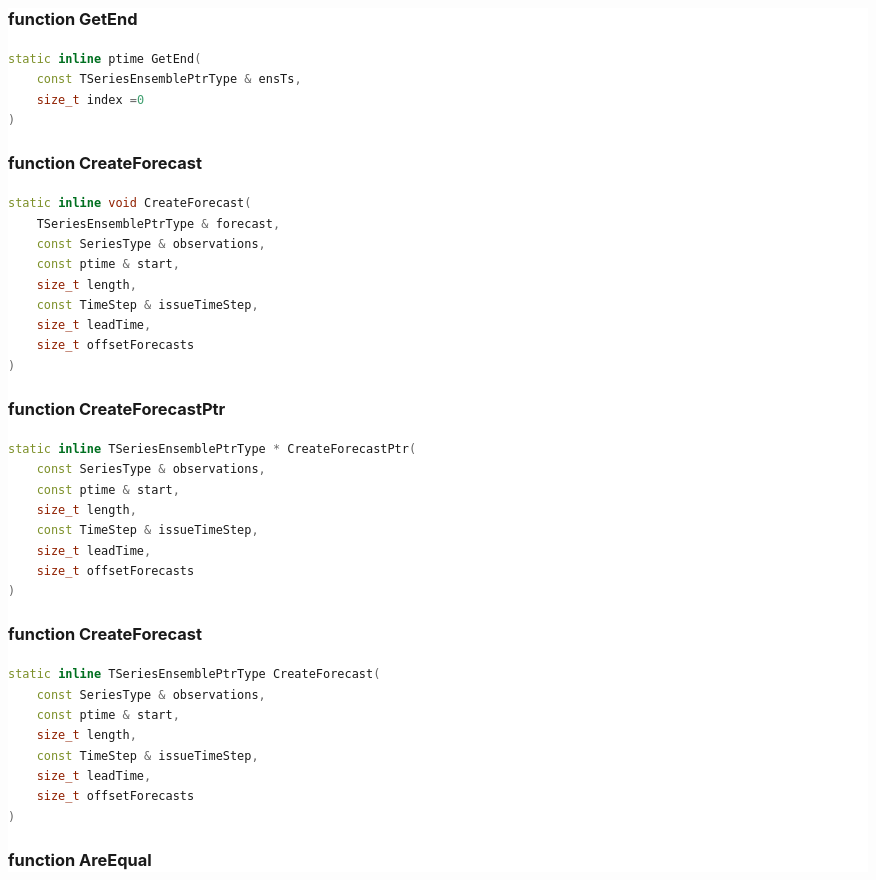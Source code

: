 
### function GetEnd

```cpp
static inline ptime GetEnd(
    const TSeriesEnsemblePtrType & ensTs,
    size_t index =0
)
```


### function CreateForecast

```cpp
static inline void CreateForecast(
    TSeriesEnsemblePtrType & forecast,
    const SeriesType & observations,
    const ptime & start,
    size_t length,
    const TimeStep & issueTimeStep,
    size_t leadTime,
    size_t offsetForecasts
)
```


### function CreateForecastPtr

```cpp
static inline TSeriesEnsemblePtrType * CreateForecastPtr(
    const SeriesType & observations,
    const ptime & start,
    size_t length,
    const TimeStep & issueTimeStep,
    size_t leadTime,
    size_t offsetForecasts
)
```


### function CreateForecast

```cpp
static inline TSeriesEnsemblePtrType CreateForecast(
    const SeriesType & observations,
    const ptime & start,
    size_t length,
    const TimeStep & issueTimeStep,
    size_t leadTime,
    size_t offsetForecasts
)
```


### function AreEqual
